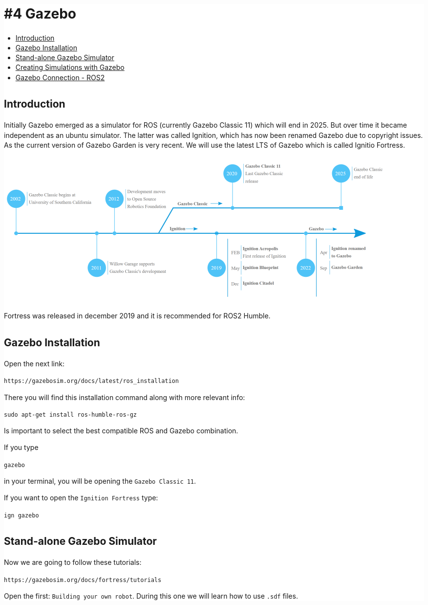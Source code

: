 # #4 Gazebo
- [Introduction](#introduction)
- [Gazebo Installation](#gazebo-installation)
- [Stand-alone Gazebo Simulator](#stand-alone-gazebo-simulator)
- [Creating Simulations with Gazebo](#creating-simulations-with-gazebo)
- [Gazebo Connection - ROS2](#gazebo-connection---ros2)

## Introduction
Initially Gazebo emerged as a simulator for ROS (currently Gazebo Classic 11) which will end in 2025. But over time it became independent as an ubuntu simulator. The latter was called Ignition, which has now been renamed Gazebo due to copyright issues. As the current version of Gazebo Garden is very recent. We will use the latest LTS of Gazebo which is called Ignitio Fortress.

![Gazebo history](./figs/history.png)

Fortress was released in december 2019 and it is recommended for ROS2 Humble.


## Gazebo Installation
Open the next link: 
```
https://gazebosim.org/docs/latest/ros_installation
```
There you will find this installation command along with more relevant info: 
```
sudo apt-get install ros-humble-ros-gz
```
Is important to select the best compatible ROS and Gazebo combination.

If you type 
```
gazebo
```
in your terminal, you will be opening the `Gazebo Classic 11`. 

If you want to open the `Ignition Fortress` type:
```
ign gazebo
``` 
## Stand-alone Gazebo Simulator
Now we are going to follow these tutorials:
```
https://gazebosim.org/docs/fortress/tutorials
```
Open the first: `Building your own robot`. 
During this one we will learn how to use `.sdf` files. 
